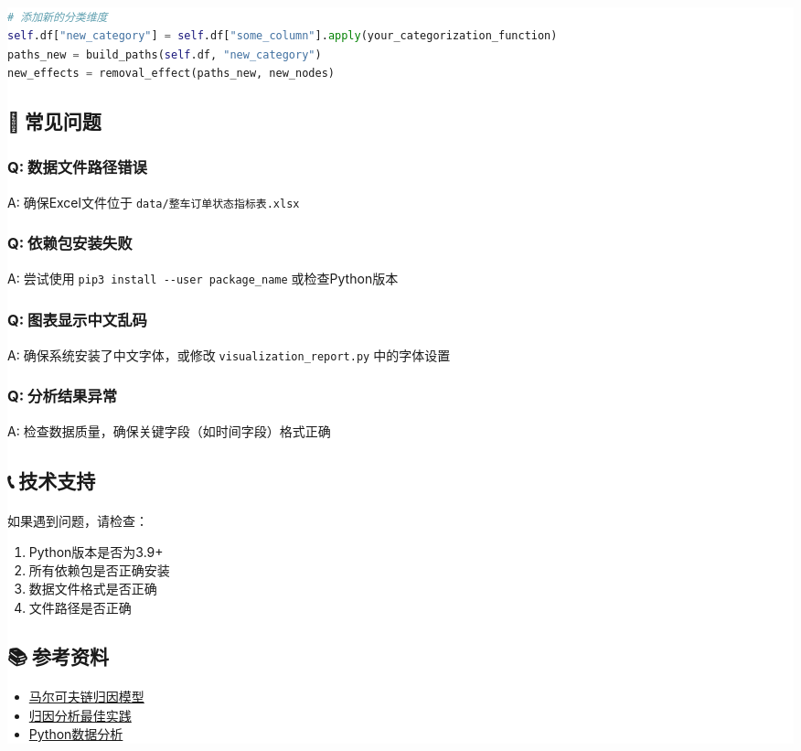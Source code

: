 ```python
# 添加新的分类维度
self.df["new_category"] = self.df["some_column"].apply(your_categorization_function)
paths_new = build_paths(self.df, "new_category")
new_effects = removal_effect(paths_new, new_nodes)
```

## 🐛 常见问题

### Q: 数据文件路径错误
A: 确保Excel文件位于 `data/整车订单状态指标表.xlsx`

### Q: 依赖包安装失败
A: 尝试使用 `pip3 install --user package_name` 或检查Python版本

### Q: 图表显示中文乱码
A: 确保系统安装了中文字体，或修改 `visualization_report.py` 中的字体设置

### Q: 分析结果异常
A: 检查数据质量，确保关键字段（如时间字段）格式正确

## 📞 技术支持

如果遇到问题，请检查：
1. Python版本是否为3.9+
2. 所有依赖包是否正确安装
3. 数据文件格式是否正确
4. 文件路径是否正确

## 📚 参考资料

- [马尔可夫链归因模型](https://en.wikipedia.org/wiki/Markov_chain)
- [归因分析最佳实践](https://www.analyticsvidhya.com/blog/2018/01/attribution-modelling/)
- [Python数据分析](https://pandas.pydata.org/docs/) 